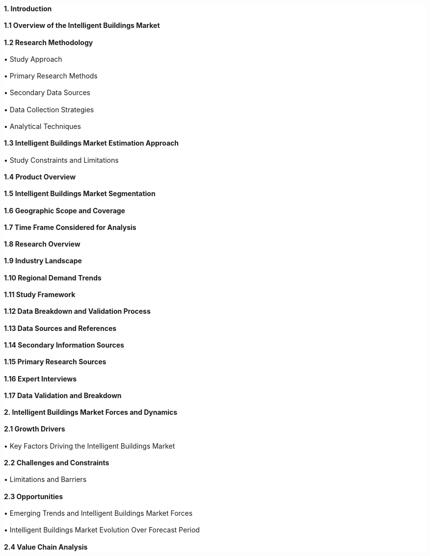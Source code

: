 <strong>1. Introduction</strong>

<strong>1.1 Overview of the Intelligent Buildings Market</strong>

<strong>1.2 Research Methodology</strong>

• Study Approach

• Primary Research Methods

• Secondary Data Sources

• Data Collection Strategies

• Analytical Techniques

<strong>1.3 Intelligent Buildings Market Estimation Approach</strong>

• Study Constraints and Limitations

<strong>1.4 Product Overview</strong>

<strong>1.5 Intelligent Buildings Market Segmentation</strong>

<strong>1.6 Geographic Scope and Coverage</strong>

<strong>1.7 Time Frame Considered for Analysis</strong>

<strong>1.8 Research Overview</strong>

<strong>1.9 Industry Landscape</strong>

<strong>1.10 Regional Demand Trends</strong>

<strong>1.11 Study Framework</strong>

<strong>1.12 Data Breakdown and Validation Process</strong>

<strong>1.13 Data Sources and References</strong>

<strong>1.14 Secondary Information Sources</strong>

<strong>1.15 Primary Research Sources</strong>

<strong>1.16 Expert Interviews</strong>

<strong>1.17 Data Validation and Breakdown</strong>

<strong>2. Intelligent Buildings Market Forces and Dynamics</strong>

<strong>2.1 Growth Drivers</strong>

• Key Factors Driving the Intelligent Buildings Market

<strong>2.2 Challenges and Constraints</strong>

• Limitations and Barriers

<strong>2.3 Opportunities</strong>

• Emerging Trends and Intelligent Buildings Market Forces

• Intelligent Buildings Market Evolution Over Forecast Period

<strong>2.4 Value Chain Analysis</strong>
